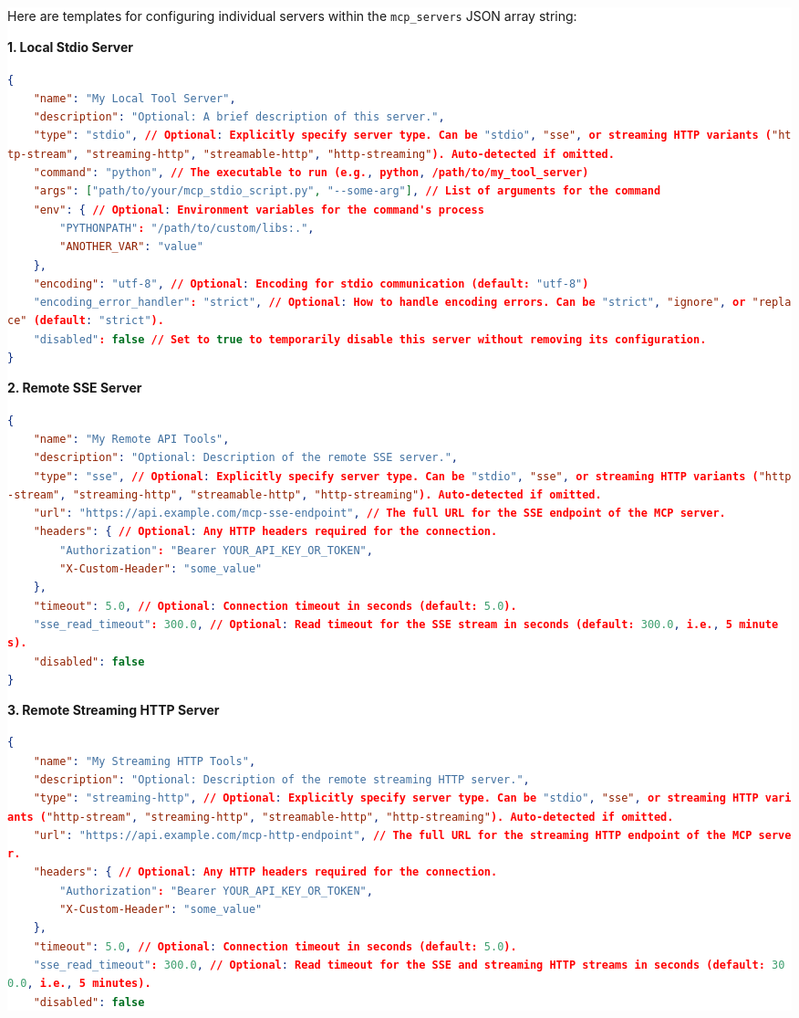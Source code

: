 Here are templates for configuring individual servers within the `mcp_servers` JSON array string:

**1. Local Stdio Server**

```json
{
    "name": "My Local Tool Server",
    "description": "Optional: A brief description of this server.",
    "type": "stdio", // Optional: Explicitly specify server type. Can be "stdio", "sse", or streaming HTTP variants ("http-stream", "streaming-http", "streamable-http", "http-streaming"). Auto-detected if omitted.
    "command": "python", // The executable to run (e.g., python, /path/to/my_tool_server)
    "args": ["path/to/your/mcp_stdio_script.py", "--some-arg"], // List of arguments for the command
    "env": { // Optional: Environment variables for the command's process
        "PYTHONPATH": "/path/to/custom/libs:.",
        "ANOTHER_VAR": "value"
    },
    "encoding": "utf-8", // Optional: Encoding for stdio communication (default: "utf-8")
    "encoding_error_handler": "strict", // Optional: How to handle encoding errors. Can be "strict", "ignore", or "replace" (default: "strict").
    "disabled": false // Set to true to temporarily disable this server without removing its configuration.
}
```

**2. Remote SSE Server**

```json
{
    "name": "My Remote API Tools",
    "description": "Optional: Description of the remote SSE server.",
    "type": "sse", // Optional: Explicitly specify server type. Can be "stdio", "sse", or streaming HTTP variants ("http-stream", "streaming-http", "streamable-http", "http-streaming"). Auto-detected if omitted.
    "url": "https://api.example.com/mcp-sse-endpoint", // The full URL for the SSE endpoint of the MCP server.
    "headers": { // Optional: Any HTTP headers required for the connection.
        "Authorization": "Bearer YOUR_API_KEY_OR_TOKEN",
        "X-Custom-Header": "some_value"
    },
    "timeout": 5.0, // Optional: Connection timeout in seconds (default: 5.0).
    "sse_read_timeout": 300.0, // Optional: Read timeout for the SSE stream in seconds (default: 300.0, i.e., 5 minutes).
    "disabled": false
}
```

**3. Remote Streaming HTTP Server**

```json
{
    "name": "My Streaming HTTP Tools",
    "description": "Optional: Description of the remote streaming HTTP server.",
    "type": "streaming-http", // Optional: Explicitly specify server type. Can be "stdio", "sse", or streaming HTTP variants ("http-stream", "streaming-http", "streamable-http", "http-streaming"). Auto-detected if omitted.
    "url": "https://api.example.com/mcp-http-endpoint", // The full URL for the streaming HTTP endpoint of the MCP server.
    "headers": { // Optional: Any HTTP headers required for the connection.
        "Authorization": "Bearer YOUR_API_KEY_OR_TOKEN",
        "X-Custom-Header": "some_value"
    },
    "timeout": 5.0, // Optional: Connection timeout in seconds (default: 5.0).
    "sse_read_timeout": 300.0, // Optional: Read timeout for the SSE and streaming HTTP streams in seconds (default: 300.0, i.e., 5 minutes).
    "disabled": false
```